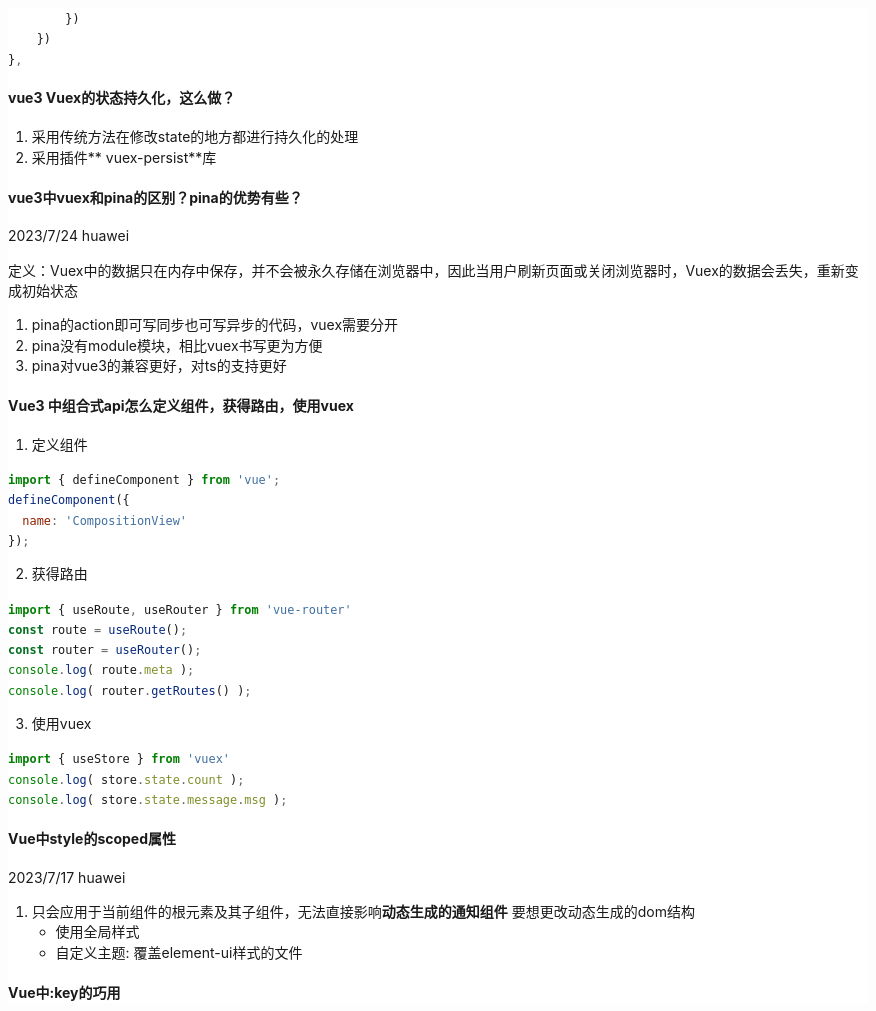 ```js
        })
    })
},
```



#### vue3 Vuex的状态持久化，这么做？
 1. 采用传统方法在修改state的地方都进行持久化的处理
 2. 采用插件** vuex-persist**库 
#### vue3中vuex和pina的区别？pina的优势有些？

2023/7/24 huawei

定义：Vuex中的数据只在内存中保存，并不会被永久存储在浏览器中，因此当用户刷新页面或关闭浏览器时，Vuex的数据会丢失，重新变成初始状态

1. pina的action即可写同步也可写异步的代码，vuex需要分开
2. pina没有module模块，相比vuex书写更为方便
3. pina对vue3的兼容更好，对ts的支持更好
#### Vue3 中组合式api怎么定义组件，获得路由，使用vuex

1. 定义组件
```javascript
import { defineComponent } from 'vue';
defineComponent({
  name: 'CompositionView'
});
```

2. 获得路由
```javascript
import { useRoute, useRouter } from 'vue-router'
const route = useRoute();
const router = useRouter();
console.log( route.meta );
console.log( router.getRoutes() );
```

3. 使用vuex
```javascript
import { useStore } from 'vuex'
console.log( store.state.count );
console.log( store.state.message.msg );
```

#### Vue中style的scoped属性

2023/7/17 huawei

1. 只会应用于当前组件的根元素及其子组件，无法直接影响**动态生成的通知组件**
   要想更改动态生成的dom结构
   - 使用全局样式
   - 自定义主题: 覆盖element-ui样式的文件



#### Vue中:key的巧用

